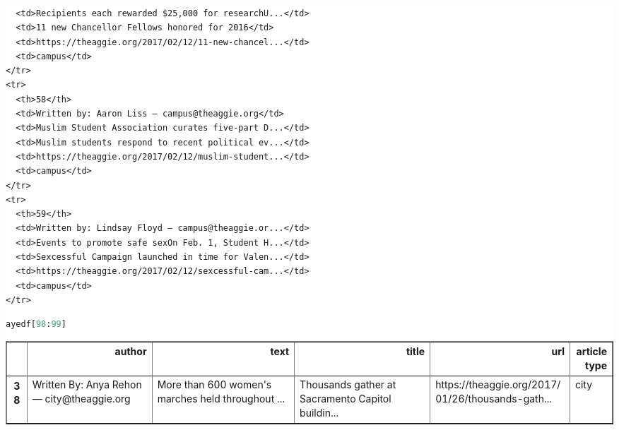       <td>Recipients each rewarded $25,000 for researchU...</td>
      <td>11 new Chancellor Fellows honored for 2016</td>
      <td>https://theaggie.org/2017/02/12/11-new-chancel...</td>
      <td>campus</td>
    </tr>
    <tr>
      <th>58</th>
      <td>Written by: Aaron Liss — campus@theaggie.org</td>
      <td>Muslim Student Association curates five-part D...</td>
      <td>Muslim students respond to recent political ev...</td>
      <td>https://theaggie.org/2017/02/12/muslim-student...</td>
      <td>campus</td>
    </tr>
    <tr>
      <th>59</th>
      <td>Written by: Lindsay Floyd — campus@theaggie.or...</td>
      <td>Events to promote safe sexOn Feb. 1, Student H...</td>
      <td>Sexcessful Campaign launched in time for Valen...</td>
      <td>https://theaggie.org/2017/02/12/sexcessful-cam...</td>
      <td>campus</td>
    </tr>
  </tbody>
</table>
</div>




```python
ayedf[98:99]
```




<div>
<table border="1" class="dataframe">
  <thead>
    <tr style="text-align: right;">
      <th></th>
      <th>author</th>
      <th>text</th>
      <th>title</th>
      <th>url</th>
      <th>article type</th>
    </tr>
  </thead>
  <tbody>
    <tr>
      <th>38</th>
      <td>Written By: Anya Rehon — city@theaggie.org</td>
      <td>More than 600 women's marches held throughout ...</td>
      <td>Thousands gather at Sacramento Capitol buildin...</td>
      <td>https://theaggie.org/2017/01/26/thousands-gath...</td>
      <td>city</td>
    </tr>
  </tbody>
</table>
</div>
